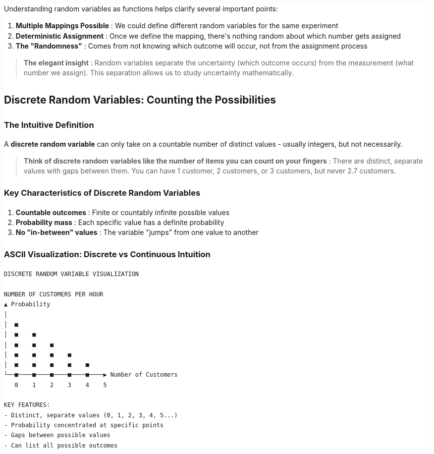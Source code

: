 Understanding random variables as functions helps clarify several important points:

1. **Multiple Mappings Possible** : We could define different random variables for the same experiment
2. **Deterministic Assignment** : Once we define the mapping, there's nothing random about which number gets assigned
3. **The "Randomness"** : Comes from not knowing which outcome will occur, not from the assignment process

> **The elegant insight** : Random variables separate the uncertainty (which outcome occurs) from the measurement (what number we assign). This separation allows us to study uncertainty mathematically.

## Discrete Random Variables: Counting the Possibilities

### The Intuitive Definition

A **discrete random variable** can only take on a countable number of distinct values - usually integers, but not necessarily.

> **Think of discrete random variables like the number of items you can count on your fingers** : There are distinct, separate values with gaps between them. You can have 1 customer, 2 customers, or 3 customers, but never 2.7 customers.

### Key Characteristics of Discrete Random Variables

1. **Countable outcomes** : Finite or countably infinite possible values
2. **Probability mass** : Each specific value has a definite probability
3. **No "in-between" values** : The variable "jumps" from one value to another

### ASCII Visualization: Discrete vs Continuous Intuition

```
DISCRETE RANDOM VARIABLE VISUALIZATION

NUMBER OF CUSTOMERS PER HOUR
▲ Probability
│
│  ■
│  ■    ■
│  ■    ■    ■
│  ■    ■    ■    ■
│  ■    ■    ■    ■    ■
└──■────■────■────■────■────▶ Number of Customers
   0    1    2    3    4    5

KEY FEATURES:
- Distinct, separate values (0, 1, 2, 3, 4, 5...)
- Probability concentrated at specific points
- Gaps between possible values
- Can list all possible outcomes
```
